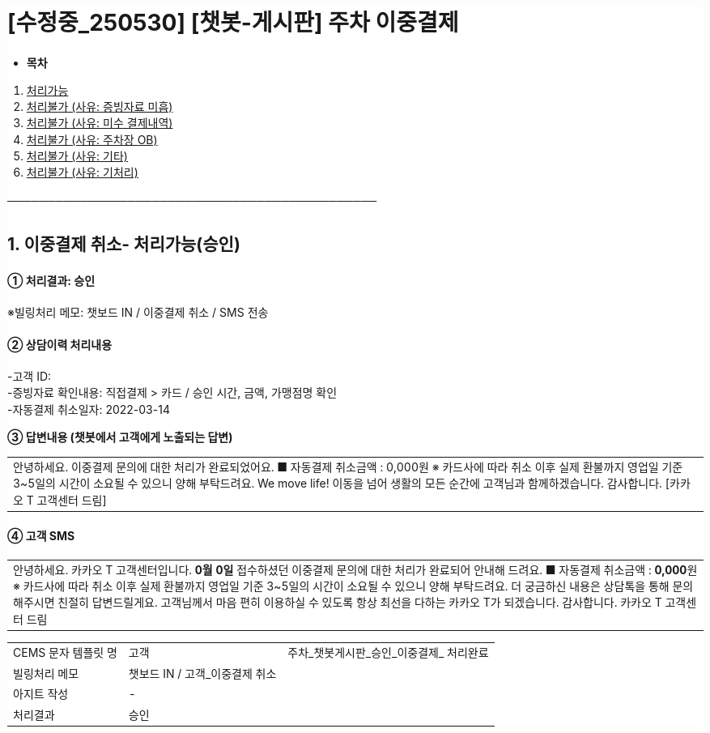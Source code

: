 # [수정중_250530] [챗봇-게시판] 주차 이중결제

* **목차**

1. [처리가능](https://kakaomobilitysupport.zendesk.com/hc/ko/articles/38907462935193#h_01JA9REV96VW5N119JWPEG18B0)
2. [처리불가 (사유: 증빙자료 미흡)](https://kakaomobilitysupport.zendesk.com/hc/ko/articles/38907462935193#01JAA8XY7V76JWWTQW3YJD6YHB)
3. [처리불가 (사유: 미수 결제내역)](https://kakaomobilitysupport.zendesk.com/hc/ko/articles/38907462935193#01JAA905C9Z80781JQVBX60NWJ)
4. [처리불가 (사유: 주차장 OB)](https://kakaomobilitysupport.zendesk.com/hc/ko/articles/38907462935193#01JAA92X34GDMZY7HWP1XVCE9N)
5. [처리불가 (사유: 기타)](https://kakaomobilitysupport.zendesk.com/hc/ko/articles/38907462935193#01JAA9QMENJJ6KBX69M8W7YVE1)
6. [처리불가 (사유: 기처리)](https://kakaomobilitysupport.zendesk.com/hc/ko/articles/38907462935193#01JAA9S7KGKNMMFQQ0HHEP71NA)

**──────────────────────────────────────────────**

**1. 이중결제 취소- 처리가능(승인)**
------------------------

#### **① 처리결과: 승인**

※빌링처리 메모: 챗보드 IN / 이중결제 취소 / SMS 전송

#### 

#### **② 상담이력 처리내용**

-고객 ID:  
-증빙자료 확인내용: 직접결제 > 카드 / 승인 시간, 금액, 가맹점명 확인   
-자동결제 취소일자: 2022-03-14

**③ 답변내용 (챗봇에서 고객에게 노출되는 답변)**

|  |
| --- |
| 안녕하세요.  이중결제 문의에 대한 처리가 완료되었어요.  ■ 자동결제 취소금액 : 0,000원  ※ 카드사에 따라 취소 이후 실제 환불까지 영업일 기준 3~5일의 시간이 소요될 수 있으니 양해 부탁드려요.  We move life! 이동을 넘어 생활의 모든 순간에 고객님과 함께하겠습니다. 감사합니다.  [카카오 T 고객센터 드림] |

#### **④ 고객 SMS**

|  |
| --- |
| 안녕하세요. 카카오 T 고객센터입니다.  **0월 0일** 접수하셨던 이중결제 문의에 대한 처리가 완료되어 안내해 드려요.  ■ 자동결제 취소금액 : **0,000**원 ※ 카드사에 따라 취소 이후 실제 환불까지 영업일 기준 3~5일의  시간이 소요될 수 있으니 양해 부탁드려요.  더 궁금하신 내용은 상담톡을 통해 문의해주시면 친절히 답변드릴게요.  고객님께서 마음 편히 이용하실 수 있도록  항상 최선을 다하는 카카오 T가 되겠습니다.  감사합니다.  카카오 T 고객센터 드림 |

|  |  |  |
| --- | --- | --- |
| CEMS 문자 템플릿 명 | 고객 | 주차\_챗봇게시판\_승인\_이중결제\_ 처리완료 |
| 빌링처리 메모 | 챗보드 IN / 고객\_이중결제 취소 | |
| 아지트 작성 | - | |
| 처리결과 | 승인 | |

